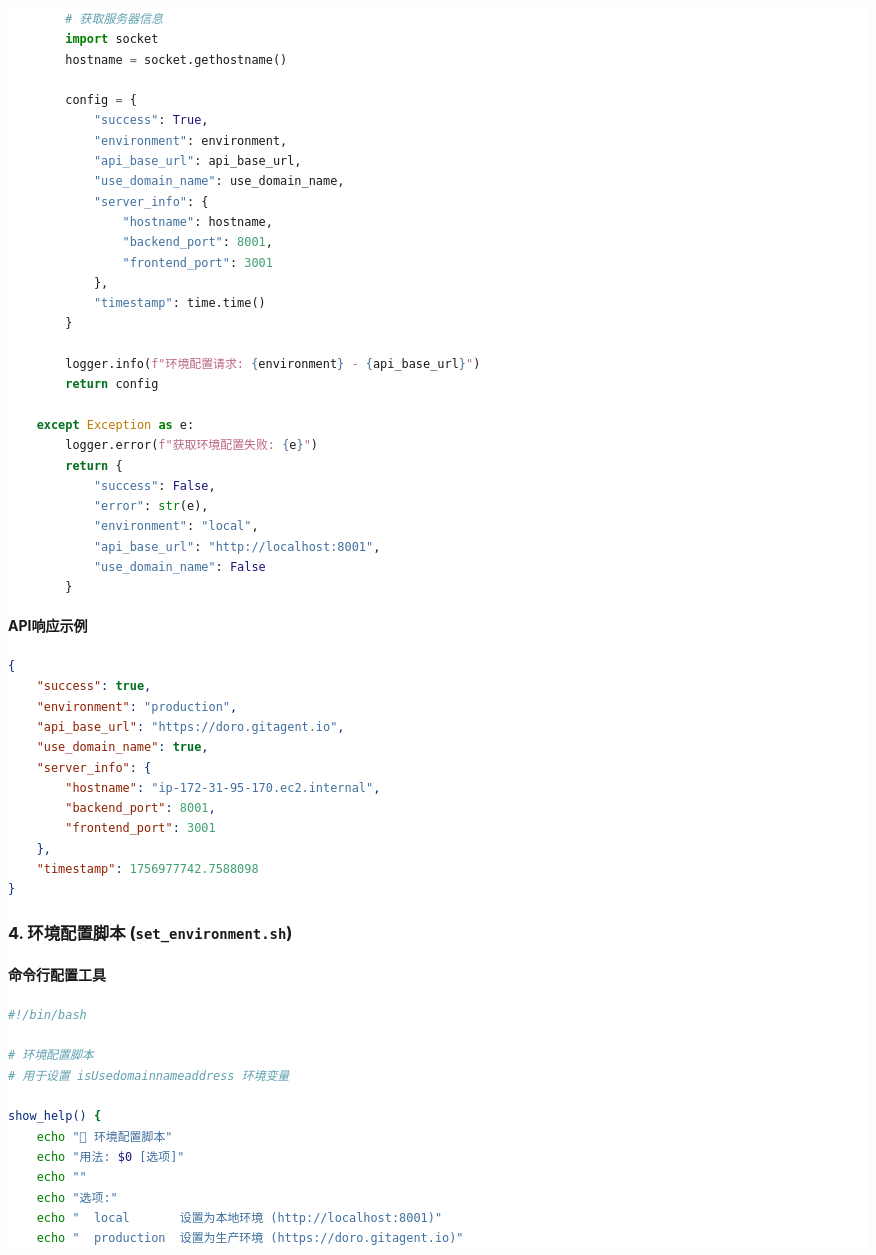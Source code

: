 ```python
        # 获取服务器信息
        import socket
        hostname = socket.gethostname()
        
        config = {
            "success": True,
            "environment": environment,
            "api_base_url": api_base_url,
            "use_domain_name": use_domain_name,
            "server_info": {
                "hostname": hostname,
                "backend_port": 8001,
                "frontend_port": 3001
            },
            "timestamp": time.time()
        }
        
        logger.info(f"环境配置请求: {environment} - {api_base_url}")
        return config
        
    except Exception as e:
        logger.error(f"获取环境配置失败: {e}")
        return {
            "success": False,
            "error": str(e),
            "environment": "local",
            "api_base_url": "http://localhost:8001",
            "use_domain_name": False
        }
```

#### API响应示例
```json
{
    "success": true,
    "environment": "production",
    "api_base_url": "https://doro.gitagent.io",
    "use_domain_name": true,
    "server_info": {
        "hostname": "ip-172-31-95-170.ec2.internal",
        "backend_port": 8001,
        "frontend_port": 3001
    },
    "timestamp": 1756977742.7588098
}
```

### 4. 环境配置脚本 (`set_environment.sh`)

#### 命令行配置工具
```bash
#!/bin/bash

# 环境配置脚本
# 用于设置 isUsedomainnameaddress 环境变量

show_help() {
    echo "🔧 环境配置脚本"
    echo "用法: $0 [选项]"
    echo ""
    echo "选项:"
    echo "  local       设置为本地环境 (http://localhost:8001)"
    echo "  production  设置为生产环境 (https://doro.gitagent.io)"
```